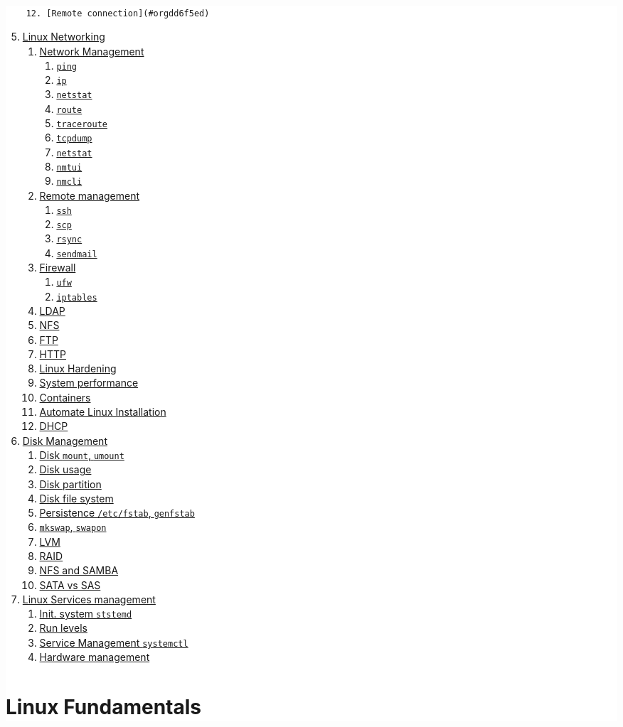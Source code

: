         12. [Remote connection](#orgdd6f5ed)
5.  [Linux Networking](#org41e9330)
    1.  [Network Management](#org796c56e)
        1.  [`ping`](#org09a407e)
        2.  [`ip`](#org85fca01)
        3.  [`netstat`](#org7155f4d)
        4.  [`route`](#orgc098a5c)
        5.  [`traceroute`](#orge066fda)
        6.  [`tcpdump`](#orge34c58e)
        7.  [`netstat`](#orgde73c19)
        8.  [`nmtui`](#orgacaa01c)
        9.  [`nmcli`](#orgbb484e7)
    2.  [Remote management](#org570cec8)
        1.  [`ssh`](#orgb1f2e77)
        2.  [`scp`](#org7e97e7a)
        3.  [`rsync`](#org46e977c)
        4.  [`sendmail`](#org5aaad33)
    3.  [Firewall](#orgf69bb0a)
        1.  [`ufw`](#orgacb6dab)
        2.  [`iptables`](#orge3a7b58)
    4.  [LDAP](#org6c2c361)
    5.  [NFS](#org61dd6f2)
    6.  [FTP](#org8192adb)
    7.  [HTTP](#org266b477)
    8.  [Linux Hardening](#org1a946d8)
    9.  [System performance](#org65035b3)
    10. [Containers](#org201c200)
    11. [Automate Linux Installation](#org9c85756)
    12. [DHCP](#org36ca3c3)
6.  [Disk Management](#org0c77742)
    1.  [Disk `mount`, `umount`](#org7cc4b10)
    2.  [Disk usage](#org08546fc)
    3.  [Disk partition](#orgeb380eb)
    4.  [Disk file system](#org64b96f2)
    5.  [Persistence `/etc/fstab`, `genfstab`](#org45db7a9)
    6.  [`mkswap`, `swapon`](#org4929770)
    7.  [LVM](#org572067b)
    8.  [RAID](#org6cfcfb1)
    9.  [NFS and SAMBA](#org367e398)
    10. [SATA vs SAS](#org882e99f)
7.  [Linux Services management](#orgfc5125e)
    1.  [Init. system `ststemd`](#orgd385d35)
    2.  [Run levels](#org29ac467)
    3.  [Service Management `systemctl`](#org3ec43f4)
    4.  [Hardware management](#org9411281)



<a id="org5779c48"></a>

# Linux Fundamentals

